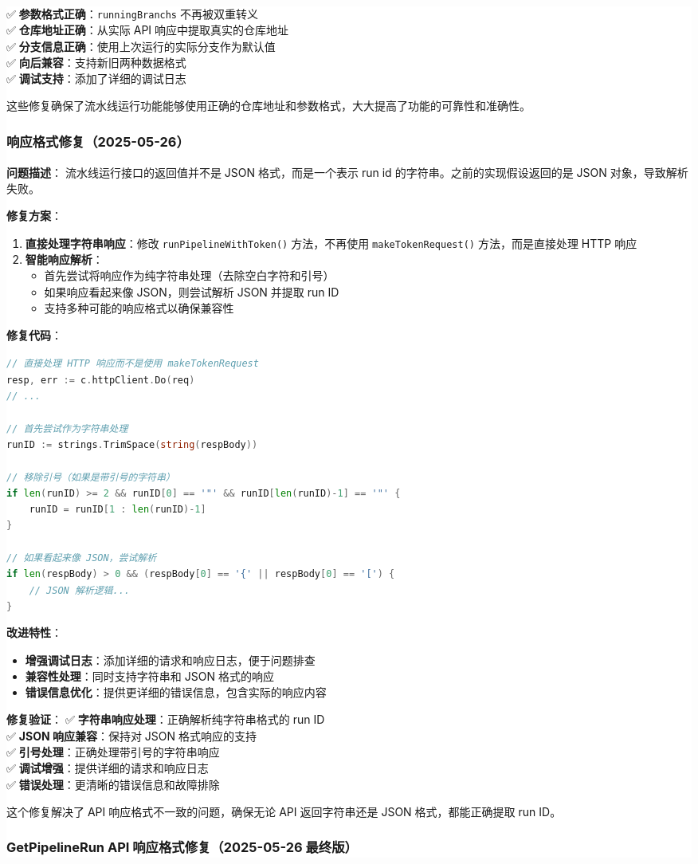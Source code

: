 ✅ **参数格式正确**：`runningBranchs` 不再被双重转义  
✅ **仓库地址正确**：从实际 API 响应中提取真实的仓库地址  
✅ **分支信息正确**：使用上次运行的实际分支作为默认值  
✅ **向后兼容**：支持新旧两种数据格式  
✅ **调试支持**：添加了详细的调试日志  

这些修复确保了流水线运行功能能够使用正确的仓库地址和参数格式，大大提高了功能的可靠性和准确性。

### 响应格式修复（2025-05-26）

**问题描述**：
流水线运行接口的返回值并不是 JSON 格式，而是一个表示 run id 的字符串。之前的实现假设返回的是 JSON 对象，导致解析失败。

**修复方案**：
1. **直接处理字符串响应**：修改 `runPipelineWithToken()` 方法，不再使用 `makeTokenRequest()` 方法，而是直接处理 HTTP 响应
2. **智能响应解析**：
   - 首先尝试将响应作为纯字符串处理（去除空白字符和引号）
   - 如果响应看起来像 JSON，则尝试解析 JSON 并提取 run ID
   - 支持多种可能的响应格式以确保兼容性

**修复代码**：
```go
// 直接处理 HTTP 响应而不是使用 makeTokenRequest
resp, err := c.httpClient.Do(req)
// ...

// 首先尝试作为字符串处理
runID := strings.TrimSpace(string(respBody))

// 移除引号（如果是带引号的字符串）
if len(runID) >= 2 && runID[0] == '"' && runID[len(runID)-1] == '"' {
    runID = runID[1 : len(runID)-1]
}

// 如果看起来像 JSON，尝试解析
if len(respBody) > 0 && (respBody[0] == '{' || respBody[0] == '[') {
    // JSON 解析逻辑...
}
```

**改进特性**：
- **增强调试日志**：添加详细的请求和响应日志，便于问题排查
- **兼容性处理**：同时支持字符串和 JSON 格式的响应
- **错误信息优化**：提供更详细的错误信息，包含实际的响应内容

**修复验证**：
✅ **字符串响应处理**：正确解析纯字符串格式的 run ID  
✅ **JSON 响应兼容**：保持对 JSON 格式响应的支持  
✅ **引号处理**：正确处理带引号的字符串响应  
✅ **调试增强**：提供详细的请求和响应日志  
✅ **错误处理**：更清晰的错误信息和故障排除  

这个修复解决了 API 响应格式不一致的问题，确保无论 API 返回字符串还是 JSON 格式，都能正确提取 run ID。

### GetPipelineRun API 响应格式修复（2025-05-26 最终版）
